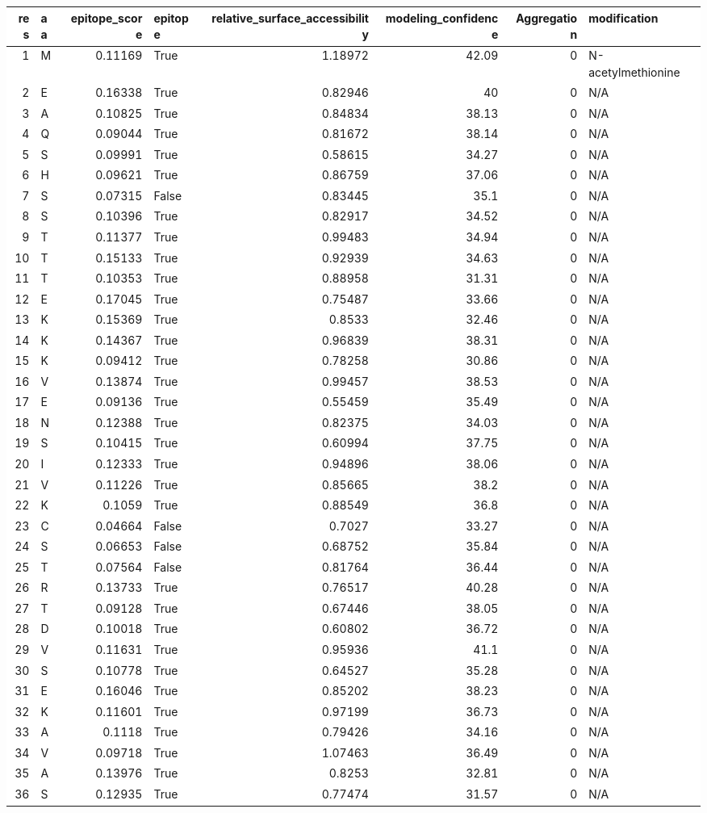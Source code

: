 |   res | aa   |   epitope_score | epitope   |   relative_surface_accessibility |   modeling_confidence |   Aggregation | modification           |
|------:|:-----|----------------:|:----------|---------------------------------:|----------------------:|--------------:|:-----------------------|
|     1 | M    |         0.11169 | True      |                          1.18972 |                 42.09 |         0     | N-acetylmethionine     |
|     2 | E    |         0.16338 | True      |                          0.82946 |                 40    |         0     | N/A                    |
|     3 | A    |         0.10825 | True      |                          0.84834 |                 38.13 |         0     | N/A                    |
|     4 | Q    |         0.09044 | True      |                          0.81672 |                 38.14 |         0     | N/A                    |
|     5 | S    |         0.09991 | True      |                          0.58615 |                 34.27 |         0     | N/A                    |
|     6 | H    |         0.09621 | True      |                          0.86759 |                 37.06 |         0     | N/A                    |
|     7 | S    |         0.07315 | False     |                          0.83445 |                 35.1  |         0     | N/A                    |
|     8 | S    |         0.10396 | True      |                          0.82917 |                 34.52 |         0     | N/A                    |
|     9 | T    |         0.11377 | True      |                          0.99483 |                 34.94 |         0     | N/A                    |
|    10 | T    |         0.15133 | True      |                          0.92939 |                 34.63 |         0     | N/A                    |
|    11 | T    |         0.10353 | True      |                          0.88958 |                 31.31 |         0     | N/A                    |
|    12 | E    |         0.17045 | True      |                          0.75487 |                 33.66 |         0     | N/A                    |
|    13 | K    |         0.15369 | True      |                          0.8533  |                 32.46 |         0     | N/A                    |
|    14 | K    |         0.14367 | True      |                          0.96839 |                 38.31 |         0     | N/A                    |
|    15 | K    |         0.09412 | True      |                          0.78258 |                 30.86 |         0     | N/A                    |
|    16 | V    |         0.13874 | True      |                          0.99457 |                 38.53 |         0     | N/A                    |
|    17 | E    |         0.09136 | True      |                          0.55459 |                 35.49 |         0     | N/A                    |
|    18 | N    |         0.12388 | True      |                          0.82375 |                 34.03 |         0     | N/A                    |
|    19 | S    |         0.10415 | True      |                          0.60994 |                 37.75 |         0     | N/A                    |
|    20 | I    |         0.12333 | True      |                          0.94896 |                 38.06 |         0     | N/A                    |
|    21 | V    |         0.11226 | True      |                          0.85665 |                 38.2  |         0     | N/A                    |
|    22 | K    |         0.1059  | True      |                          0.88549 |                 36.8  |         0     | N/A                    |
|    23 | C    |         0.04664 | False     |                          0.7027  |                 33.27 |         0     | N/A                    |
|    24 | S    |         0.06653 | False     |                          0.68752 |                 35.84 |         0     | N/A                    |
|    25 | T    |         0.07564 | False     |                          0.81764 |                 36.44 |         0     | N/A                    |
|    26 | R    |         0.13733 | True      |                          0.76517 |                 40.28 |         0     | N/A                    |
|    27 | T    |         0.09128 | True      |                          0.67446 |                 38.05 |         0     | N/A                    |
|    28 | D    |         0.10018 | True      |                          0.60802 |                 36.72 |         0     | N/A                    |
|    29 | V    |         0.11631 | True      |                          0.95936 |                 41.1  |         0     | N/A                    |
|    30 | S    |         0.10778 | True      |                          0.64527 |                 35.28 |         0     | N/A                    |
|    31 | E    |         0.16046 | True      |                          0.85202 |                 38.23 |         0     | N/A                    |
|    32 | K    |         0.11601 | True      |                          0.97199 |                 36.73 |         0     | N/A                    |
|    33 | A    |         0.1118  | True      |                          0.79426 |                 34.16 |         0     | N/A                    |
|    34 | V    |         0.09718 | True      |                          1.07463 |                 36.49 |         0     | N/A                    |
|    35 | A    |         0.13976 | True      |                          0.8253  |                 32.81 |         0     | N/A                    |
|    36 | S    |         0.12935 | True      |                          0.77474 |                 31.57 |         0     | N/A                    |